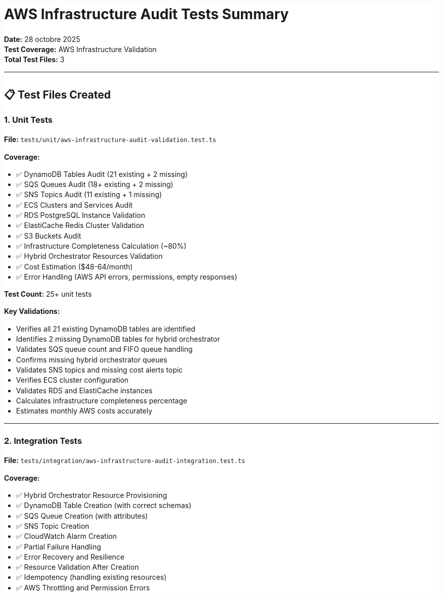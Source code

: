 # AWS Infrastructure Audit Tests Summary

**Date:** 28 octobre 2025  
**Test Coverage:** AWS Infrastructure Validation  
**Total Test Files:** 3

---

## 📋 Test Files Created

### 1. Unit Tests
**File:** `tests/unit/aws-infrastructure-audit-validation.test.ts`

**Coverage:**
- ✅ DynamoDB Tables Audit (21 existing + 2 missing)
- ✅ SQS Queues Audit (18+ existing + 2 missing)
- ✅ SNS Topics Audit (11 existing + 1 missing)
- ✅ ECS Clusters and Services Audit
- ✅ RDS PostgreSQL Instance Validation
- ✅ ElastiCache Redis Cluster Validation
- ✅ S3 Buckets Audit
- ✅ Infrastructure Completeness Calculation (~80%)
- ✅ Hybrid Orchestrator Resources Validation
- ✅ Cost Estimation ($48-64/month)
- ✅ Error Handling (AWS API errors, permissions, empty responses)

**Test Count:** 25+ unit tests

**Key Validations:**
- Verifies all 21 existing DynamoDB tables are identified
- Identifies 2 missing DynamoDB tables for hybrid orchestrator
- Validates SQS queue count and FIFO queue handling
- Confirms missing hybrid orchestrator queues
- Validates SNS topics and missing cost alerts topic
- Verifies ECS cluster configuration
- Validates RDS and ElastiCache instances
- Calculates infrastructure completeness percentage
- Estimates monthly AWS costs accurately

---

### 2. Integration Tests
**File:** `tests/integration/aws-infrastructure-audit-integration.test.ts`

**Coverage:**
- ✅ Hybrid Orchestrator Resource Provisioning
- ✅ DynamoDB Table Creation (with correct schemas)
- ✅ SQS Queue Creation (with attributes)
- ✅ SNS Topic Creation
- ✅ CloudWatch Alarm Creation
- ✅ Partial Failure Handling
- ✅ Error Recovery and Resilience
- ✅ Resource Validation After Creation
- ✅ Idempotency (handling existing resources)
- ✅ AWS Throttling and Permission Errors
